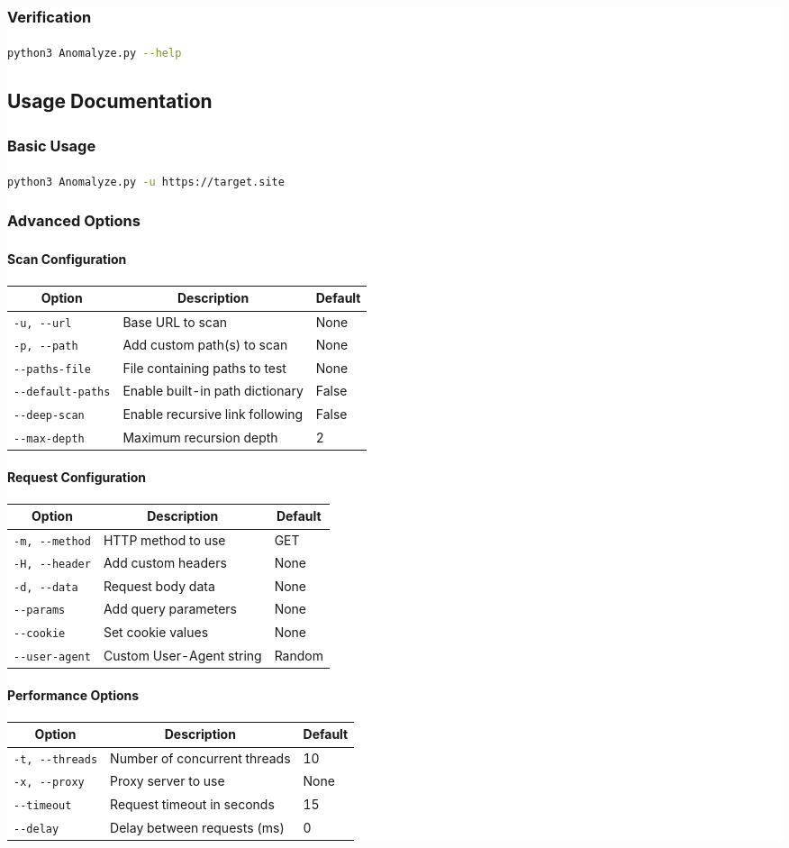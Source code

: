 ### Verification
```bash
python3 Anomalyze.py --help
```

## Usage Documentation

### Basic Usage
```bash
python3 Anomalyze.py -u https://target.site
```

### Advanced Options

#### Scan Configuration
| Option               | Description                                  | Default |
|----------------------|----------------------------------------------|---------|
| `-u, --url`          | Base URL to scan                             | None    |
| `-p, --path`         | Add custom path(s) to scan                   | None    |
| `--paths-file`       | File containing paths to test                | None    |
| `--default-paths`    | Enable built-in path dictionary              | False   |
| `--deep-scan`        | Enable recursive link following              | False   |
| `--max-depth`        | Maximum recursion depth                      | 2       |

#### Request Configuration
| Option               | Description                                  | Default |
|----------------------|----------------------------------------------|---------|
| `-m, --method`       | HTTP method to use                           | GET     |
| `-H, --header`       | Add custom headers                           | None    |
| `-d, --data`         | Request body data                            | None    |
| `--params`           | Add query parameters                         | None    |
| `--cookie`           | Set cookie values                            | None    |
| `--user-agent`       | Custom User-Agent string                     | Random  |

#### Performance Options
| Option               | Description                                  | Default |
|----------------------|----------------------------------------------|---------|
| `-t, --threads`      | Number of concurrent threads                 | 10      |
| `-x, --proxy`        | Proxy server to use                          | None    |
| `--timeout`          | Request timeout in seconds                   | 15      |
| `--delay`            | Delay between requests (ms)                  | 0       |
